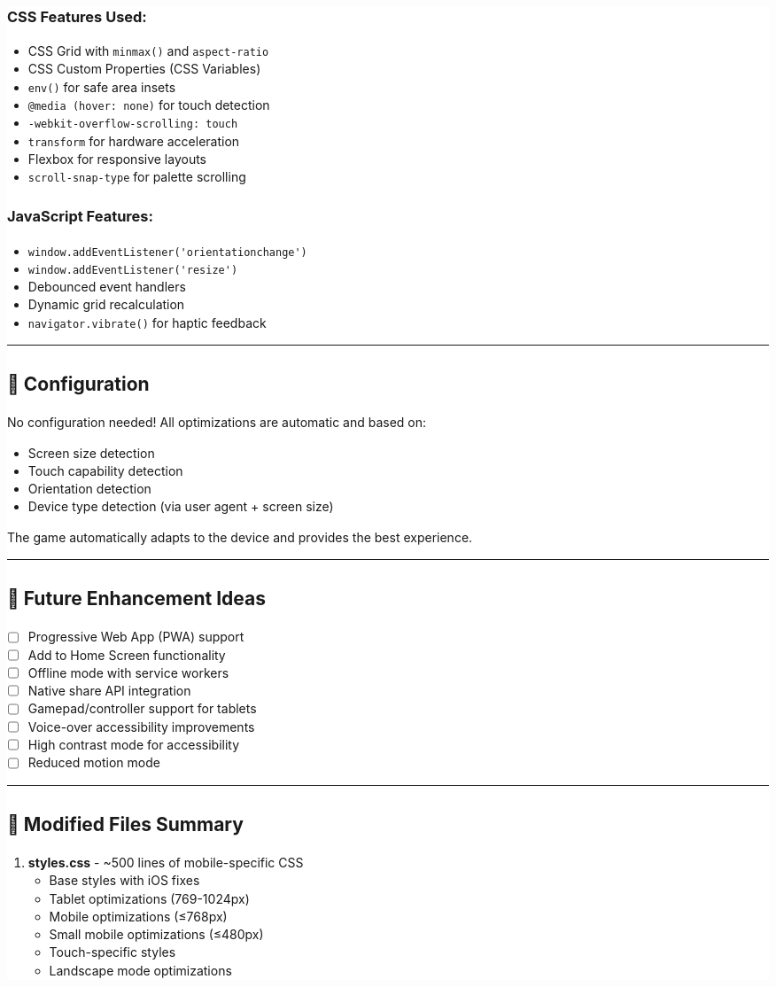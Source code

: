 ### CSS Features Used:
- CSS Grid with `minmax()` and `aspect-ratio`
- CSS Custom Properties (CSS Variables)
- `env()` for safe area insets
- `@media (hover: none)` for touch detection
- `-webkit-overflow-scrolling: touch`
- `transform` for hardware acceleration
- Flexbox for responsive layouts
- `scroll-snap-type` for palette scrolling

### JavaScript Features:
- `window.addEventListener('orientationchange')`
- `window.addEventListener('resize')`
- Debounced event handlers
- Dynamic grid recalculation
- `navigator.vibrate()` for haptic feedback

---

## 📝 Configuration

No configuration needed! All optimizations are automatic and based on:
- Screen size detection
- Touch capability detection
- Orientation detection
- Device type detection (via user agent + screen size)

The game automatically adapts to the device and provides the best experience.

---

## 🚀 Future Enhancement Ideas

- [ ] Progressive Web App (PWA) support
- [ ] Add to Home Screen functionality
- [ ] Offline mode with service workers
- [ ] Native share API integration
- [ ] Gamepad/controller support for tablets
- [ ] Voice-over accessibility improvements
- [ ] High contrast mode for accessibility
- [ ] Reduced motion mode

---

## 📄 Modified Files Summary

1. **styles.css** - ~500 lines of mobile-specific CSS
   - Base styles with iOS fixes
   - Tablet optimizations (769-1024px)
   - Mobile optimizations (≤768px)
   - Small mobile optimizations (≤480px)
   - Touch-specific styles
   - Landscape mode optimizations
